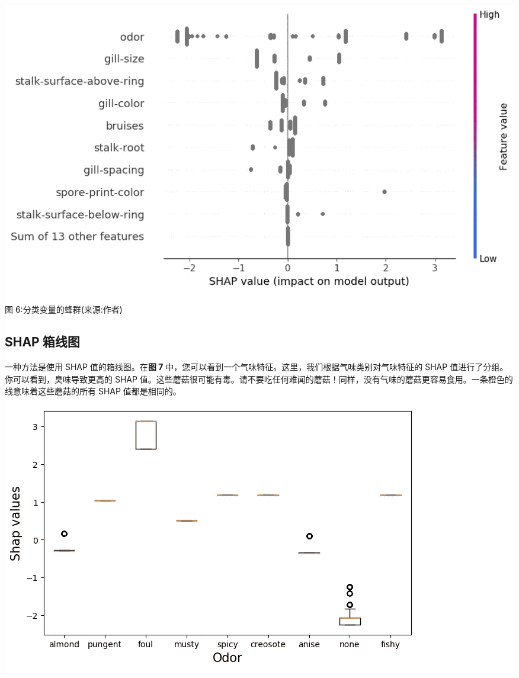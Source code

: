 ![](img/a4505a8d664f78235f0276b24d4b747c.png)

图 6:分类变量的蜂群(来源:作者)

## SHAP 箱线图

一种方法是使用 SHAP 值的箱线图。在**图 7** 中，您可以看到一个气味特征。这里，我们根据气味类别对气味特征的 SHAP 值进行了分组。你可以看到，臭味导致更高的 SHAP 值。这些蘑菇很可能有毒。请不要吃任何难闻的蘑菇！同样，没有气味的蘑菇更容易食用。一条橙色的线意味着这些蘑菇的所有 SHAP 值都是相同的。

![](img/58d2259de709c825c17a422c1c4d9943.png)
